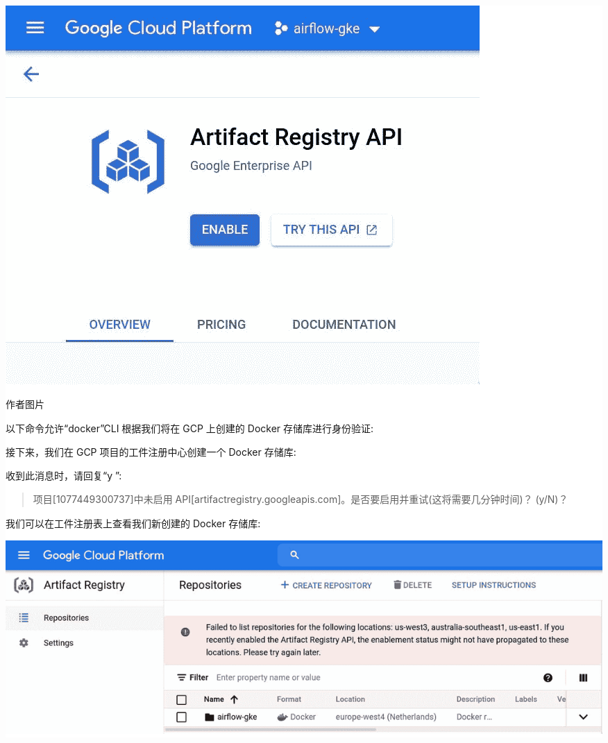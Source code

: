 ![](img/576b0729ab7afc534dcc097f205b60e4.png)

作者图片

以下命令允许“docker”CLI 根据我们将在 GCP 上创建的 Docker 存储库进行身份验证:

接下来，我们在 GCP 项目的工件注册中心创建一个 Docker 存储库:

收到此消息时，请回复“y ”:

> 项目[1077449300737]中未启用 API[artifactregistry.googleapis.com]。是否要启用并重试(这将需要几分钟时间)？
> (y/N)？

我们可以在工件注册表上查看我们新创建的 Docker 存储库:

![](img/df21fc5423f829632e9a5da9ebe88d5c.png)
